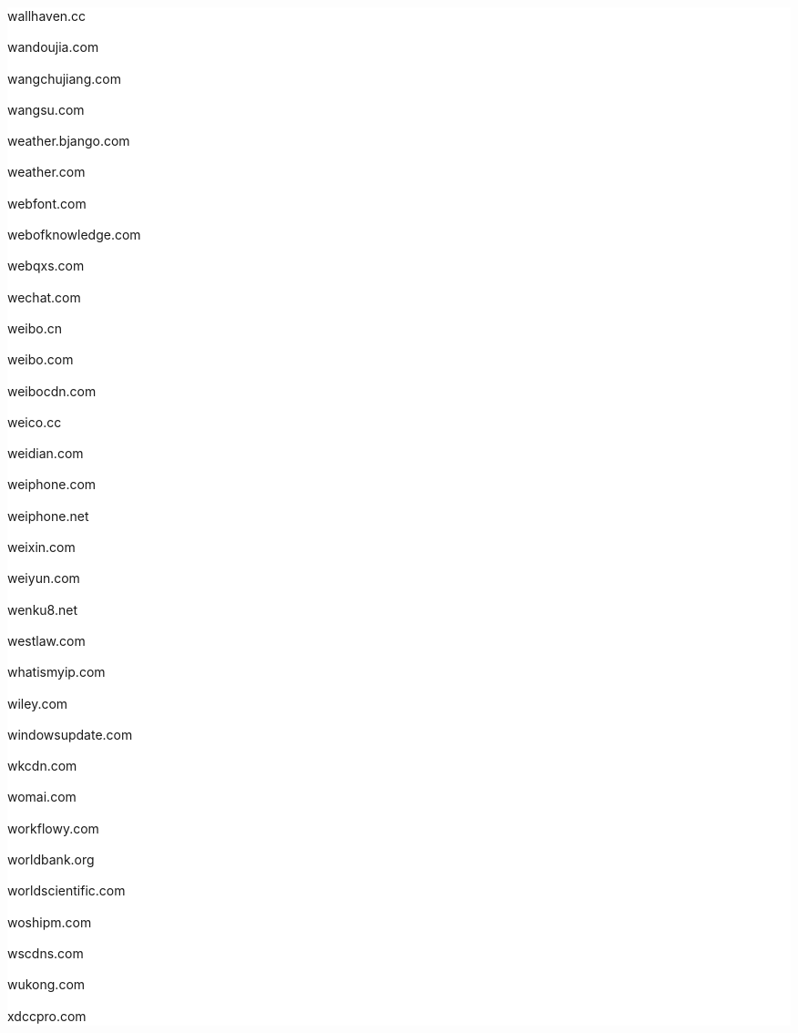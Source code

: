 wallhaven.cc

wandoujia.com

wangchujiang.com

wangsu.com

weather.bjango.com

weather.com

webfont.com

webofknowledge.com

webqxs.com

wechat.com

weibo.cn

weibo.com

weibocdn.com

weico.cc

weidian.com

weiphone.com

weiphone.net

weixin.com

weiyun.com

wenku8.net

westlaw.com

whatismyip.com

wiley.com

windowsupdate.com

wkcdn.com

womai.com

workflowy.com

worldbank.org

worldscientific.com

woshipm.com

wscdns.com

wukong.com

xdccpro.com

